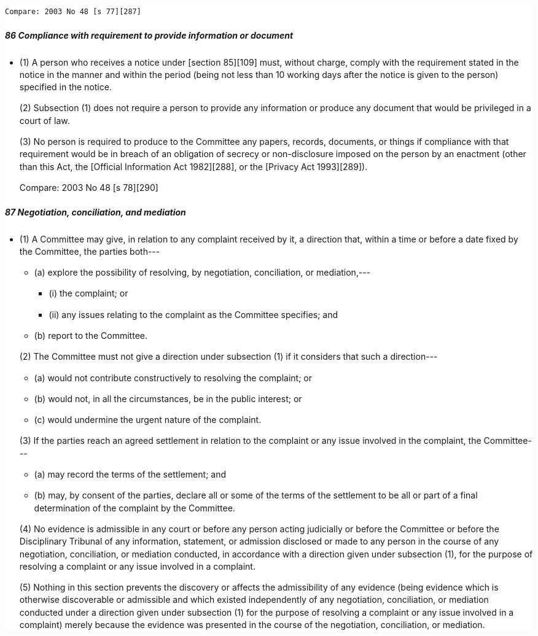        
    
    Compare: 2003 No 48 [s 77][287]

##### 86 Compliance with requirement to provide information or document
    
*   (1) A person who receives a notice under [section 85][109] must, without charge, comply with the requirement stated in the notice in the manner and within the period (being not less than 10 working days after the notice is given to the person) specified in the notice.
    
    (2) Subsection (1) does not require a person to provide any information or produce any document that would be privileged in a court of law.
    
    (3) No person is required to produce to the Committee any papers, records, documents, or things if compliance with that requirement would be in breach of an obligation of secrecy or non-disclosure imposed on the person by an enactment (other than this Act, the [Official Information Act 1982][288], or the [Privacy Act 1993][289]).
    
    Compare: 2003 No 48 [s 78][290]

##### 87 Negotiation, conciliation, and mediation
    
*   (1) A Committee may give, in relation to any complaint received by it, a direction that, within a time or before a date fixed by the Committee, the parties both---
        
    *   (a) explore the possibility of resolving, by negotiation, conciliation, or mediation,---
            
        *   (i) the complaint; or
        
        *   (ii) any issues relating to the complaint as the Committee specifies; and
        
        
    
    *   (b) report to the Committee.
    
    (2) The Committee must not give a direction under subsection (1) if it considers that such a direction---
        
    *   (a) would not contribute constructively to resolving the complaint; or
    
    *   (b) would not, in all the circumstances, be in the public interest; or
    
    *   (c) would undermine the urgent nature of the complaint.
    
    (3) If the parties reach an agreed settlement in relation to the complaint or any issue involved in the complaint, the Committee---
        
    *   (a) may record the terms of the settlement; and
    
    *   (b) may, by consent of the parties, declare all or some of the terms of the settlement to be all or part of a final determination of the complaint by the Committee.
    
    (4) No evidence is admissible in any court or before any person acting judicially or before the Committee or before the Disciplinary Tribunal of any information, statement, or admission disclosed or made to any person in the course of any negotiation, conciliation, or mediation conducted, in accordance with a direction given under subsection (1), for the purpose of resolving a complaint or any issue involved in a complaint.
    
    (5) Nothing in this section prevents the discovery or affects the admissibility of any evidence (being evidence which is otherwise discoverable or admissible and which existed independently of any negotiation, conciliation, or mediation conducted under a direction given under subsection (1) for the purpose of resolving a complaint or any issue involved in a complaint) merely because the evidence was presented in the course of the negotiation, conciliation, or mediation.
    